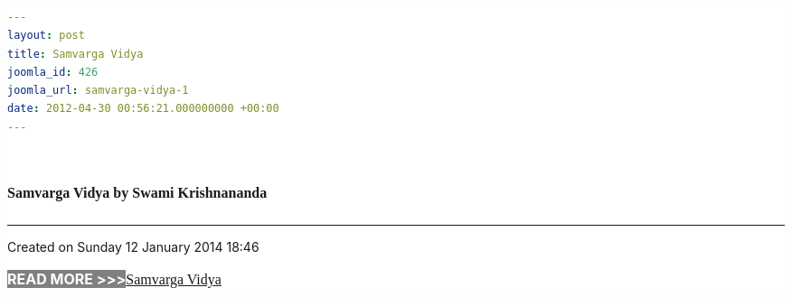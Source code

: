 ```yaml
---
layout: post
title: Samvarga Vidya
joomla_id: 426
joomla_url: samvarga-vidya-1
date: 2012-04-30 00:56:21.000000000 +00:00
---
```

<h1 itemprop="name"><span style="font-size: 12pt; font-family: book antiqua,palatino;">Samvarga Vidya by Swami Krishnananda</span></h1>
<hr />
<p>Created on Sunday 12 January 2014 18:46</p>
<div id="discText">
<div id="discText">
<div id="discText">
<div id="discText">
<div id="discText">
<div id="discText">
<div id="discText">
<div id="discText">
<div id="discText">
<div id="discText">
<div id="discText">
<div id="discText">
<div id="discText">
<p><span style="font-size: 12pt;"><span style="background-color: #ffffff; color: #333333;"><span style="background-color: #808080; color: #ffffff;"><strong>READ MORE &gt;&gt;&gt;</strong></span></span></span><a href="http://www.swami-krishnananda.org/disc/disc_102.html"><span style="font-size: 12pt; font-family: book antiqua,palatino;"></span></a><a href="http://www.swami-krishnananda.org/disc/disc_93.html"><span style="font-size: 12pt; font-family: book antiqua,palatino;"></span></a><a href="http://www.swami-krishnananda.org/disc/disc_199.html"><span style="font-size: 12pt; font-family: book antiqua,palatino;"></span></a><a href="http://www.swami-krishnananda.org/disc/disc_117.html"><span style="font-size: 12pt; font-family: book antiqua,palatino;">Samvarga Vidya</span></a></p>
<div id="discText">
<div id="discText">
<div id="discText">
<div id="discText">
<div id="discText">
<div id="discText">
<div id="discText">
<div id="discText">
<div id="discText">
<div id="discText">
<div id="discText">
<div id="discText">
<div id="discText">
<div id="discText">
<div id="discText2">
<div id="discText">
<div id="discText">
<div id="discText">
<div id="discText">
<div id="discText">
<div id="discText">
<div id="discText">
<div id="discText">
<div id="discText"><span itemprop="author" itemscope="" itemtype="http://schema.org/Person"><span itemprop="name"></span></span>
<div id="discText">
<div id="discText"><span itemprop="articleBody"><span itemprop="author" itemscope="" itemtype="http://schema.org/Person"><span itemprop="name"></span></span></span>